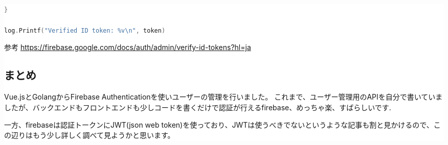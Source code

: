 ```go
}

log.Printf("Verified ID token: %v\n", token)
```

参考
https://firebase.google.com/docs/auth/admin/verify-id-tokens?hl=ja


## まとめ
Vue.jsとGolangからFirebase Authenticationを使いユーザーの管理を行いました。
これまで、ユーザー管理用のAPIを自分で書いていましたが、バックエンドもフロントエンドも少しコードを書くだけで認証が行えるfirebase、めっちゃ楽、すばらしいです. 

一方、firebaseは認証トークンにJWT(json web token)を使っており、JWTは使うべきでないというような記事も割と見かけるので、この辺りはもう少し詳しく調べて見ようかと思います。 
